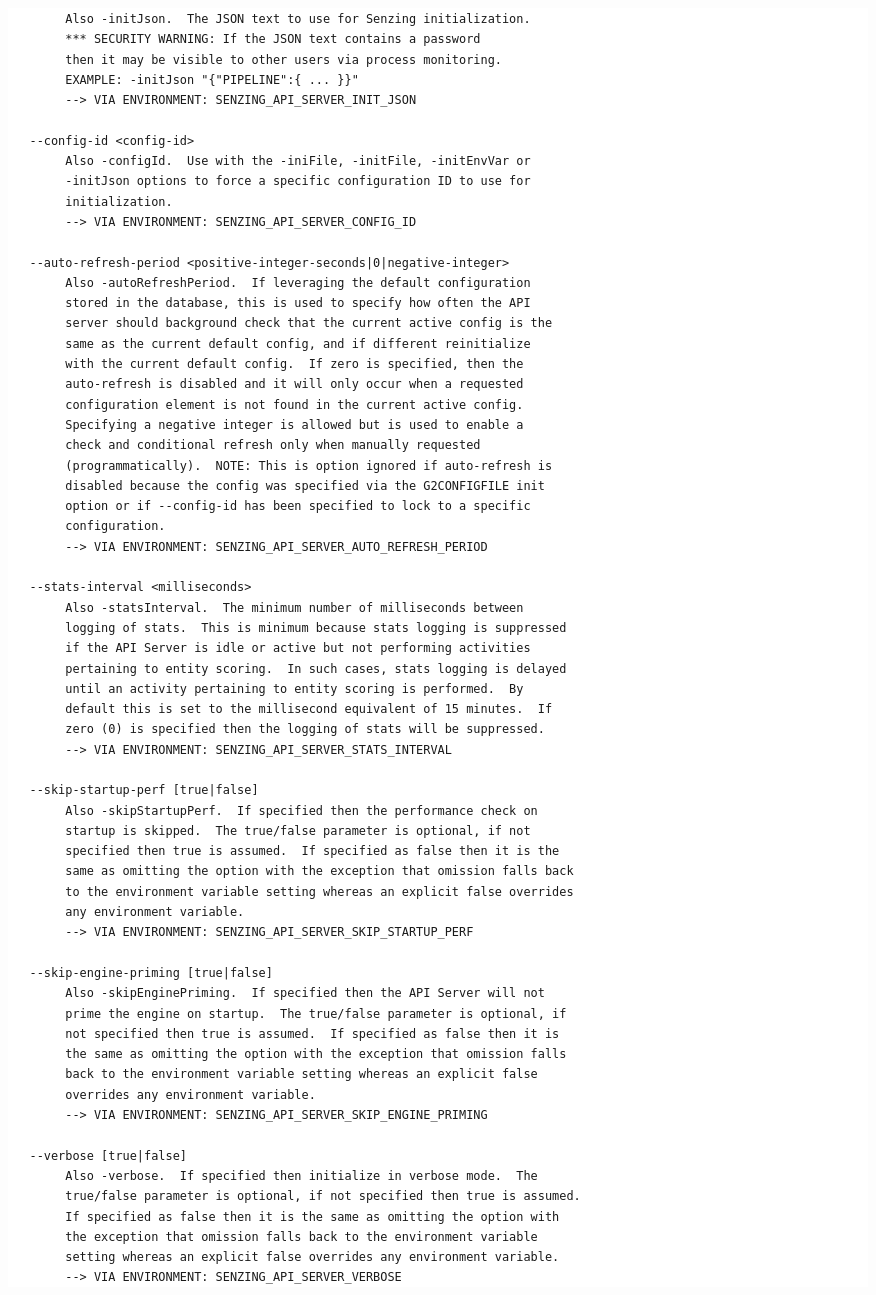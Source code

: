 ```console
        Also -initJson.  The JSON text to use for Senzing initialization.
        *** SECURITY WARNING: If the JSON text contains a password
        then it may be visible to other users via process monitoring.
        EXAMPLE: -initJson "{"PIPELINE":{ ... }}"
        --> VIA ENVIRONMENT: SENZING_API_SERVER_INIT_JSON

   --config-id <config-id>
        Also -configId.  Use with the -iniFile, -initFile, -initEnvVar or
        -initJson options to force a specific configuration ID to use for
        initialization.
        --> VIA ENVIRONMENT: SENZING_API_SERVER_CONFIG_ID

   --auto-refresh-period <positive-integer-seconds|0|negative-integer>
        Also -autoRefreshPeriod.  If leveraging the default configuration
        stored in the database, this is used to specify how often the API
        server should background check that the current active config is the
        same as the current default config, and if different reinitialize
        with the current default config.  If zero is specified, then the
        auto-refresh is disabled and it will only occur when a requested
        configuration element is not found in the current active config.
        Specifying a negative integer is allowed but is used to enable a
        check and conditional refresh only when manually requested
        (programmatically).  NOTE: This is option ignored if auto-refresh is
        disabled because the config was specified via the G2CONFIGFILE init
        option or if --config-id has been specified to lock to a specific
        configuration.
        --> VIA ENVIRONMENT: SENZING_API_SERVER_AUTO_REFRESH_PERIOD

   --stats-interval <milliseconds>
        Also -statsInterval.  The minimum number of milliseconds between
        logging of stats.  This is minimum because stats logging is suppressed
        if the API Server is idle or active but not performing activities
        pertaining to entity scoring.  In such cases, stats logging is delayed
        until an activity pertaining to entity scoring is performed.  By
        default this is set to the millisecond equivalent of 15 minutes.  If
        zero (0) is specified then the logging of stats will be suppressed.
        --> VIA ENVIRONMENT: SENZING_API_SERVER_STATS_INTERVAL

   --skip-startup-perf [true|false]
        Also -skipStartupPerf.  If specified then the performance check on
        startup is skipped.  The true/false parameter is optional, if not
        specified then true is assumed.  If specified as false then it is the
        same as omitting the option with the exception that omission falls back
        to the environment variable setting whereas an explicit false overrides
        any environment variable.
        --> VIA ENVIRONMENT: SENZING_API_SERVER_SKIP_STARTUP_PERF

   --skip-engine-priming [true|false]
        Also -skipEnginePriming.  If specified then the API Server will not
        prime the engine on startup.  The true/false parameter is optional, if
        not specified then true is assumed.  If specified as false then it is
        the same as omitting the option with the exception that omission falls
        back to the environment variable setting whereas an explicit false
        overrides any environment variable.
        --> VIA ENVIRONMENT: SENZING_API_SERVER_SKIP_ENGINE_PRIMING

   --verbose [true|false]
        Also -verbose.  If specified then initialize in verbose mode.  The
        true/false parameter is optional, if not specified then true is assumed.
        If specified as false then it is the same as omitting the option with
        the exception that omission falls back to the environment variable
        setting whereas an explicit false overrides any environment variable.
        --> VIA ENVIRONMENT: SENZING_API_SERVER_VERBOSE
```